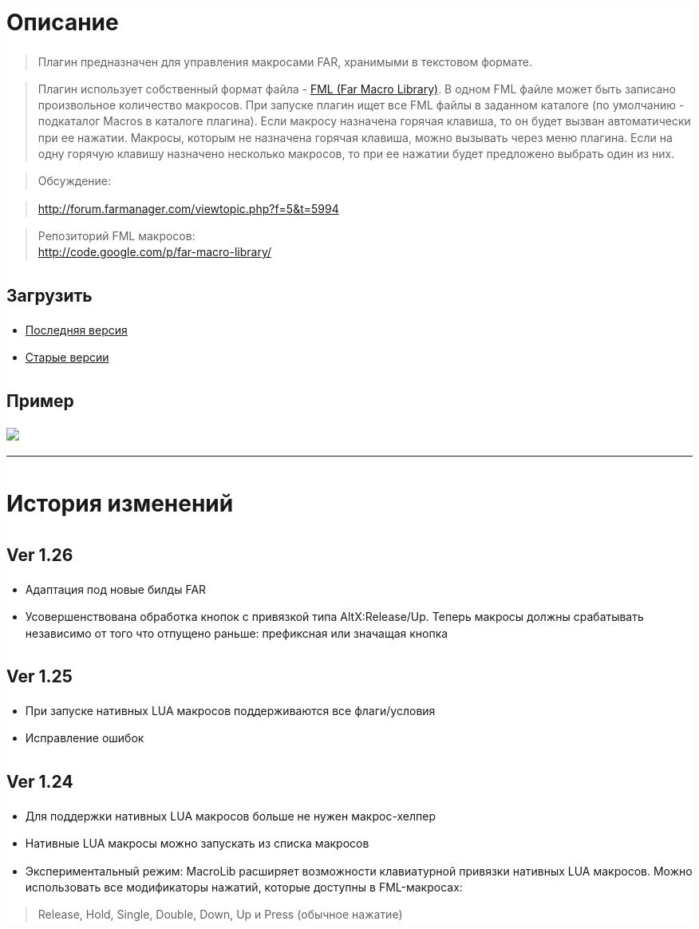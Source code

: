 # Описание #

> Плагин предназначен для управления макросами FAR, хранимыми в текстовом формате.

> Плагин использует собственный формат файла - [FML (Far Macro Library)](FML.md). В одном FML файле может быть записано произвольное количество макросов. При запуске плагин ищет все FML файлы в заданном каталоге (по умолчанию - подкаталог Macros в каталоге плагина). Если макросу назначена горячая клавиша, то он будет вызван автоматически при ее нажатии. Макросы, которым не назначена горячая клавиша, можно вызывать через меню плагина. Если на одну горячую клавишу назначено несколько макросов, то при ее нажатии будет предложено выбрать один из них.

> Обсуждение:<br>
<blockquote><a href='http://forum.farmanager.com/viewtopic.php?f=5&t=5994'>http://forum.farmanager.com/viewtopic.php?f=5&amp;t=5994</a></blockquote>

<blockquote>Репозиторий FML макросов:<br>
<a href='http://code.google.com/p/far-macro-library/'>http://code.google.com/p/far-macro-library/</a></blockquote>

<h2>Загрузить</h2>

<ul><li><a href='http://plugring.farmanager.com/plugin.php?pid=844'>Последняя версия</a></li></ul>

<ul><li><a href='http://code.google.com/p/far-plugins/downloads/list?q=MacroLib&can=1'>Старые версии</a></li></ul>


<h2>Пример</h2>

<img src='http://far-plugins.googlecode.com/svn/trunk/MacroLib/Image/Sample.png' />

<hr />

<h1>История изменений</h1>

<h2>Ver 1.26</h2>

<ul><li>Адаптация под новые билды FAR</li></ul>

<ul><li>Усовершенствована обработка кнопок с привязкой типа AltX:Release/Up. Теперь макросы должны срабатывать независимо от того что отпущено раньше: префиксная или значащая кнопка</li></ul>

<h2>Ver 1.25</h2>

<ul><li>При запуске нативных LUA макросов поддерживаются все флаги/условия</li></ul>

<ul><li>Исправление ошибок</li></ul>


<h2>Ver 1.24</h2>

<ul><li>Для поддержки нативных LUA макросов больше не нужен макрос-хелпер</li></ul>

<ul><li>Нативные LUA макросы можно запускать из списка макросов</li></ul>

<ul><li>Экспериментальный режим: MacroLib расширяет возможности клавиатурной привязки нативных LUA макросов. Можно использовать все модификаторы нажатий, которые доступны в FML-макросах:</li></ul>

<blockquote>Release, Hold, Single, Double, Down, Up и Press (обычное нажатие)</blockquote>
